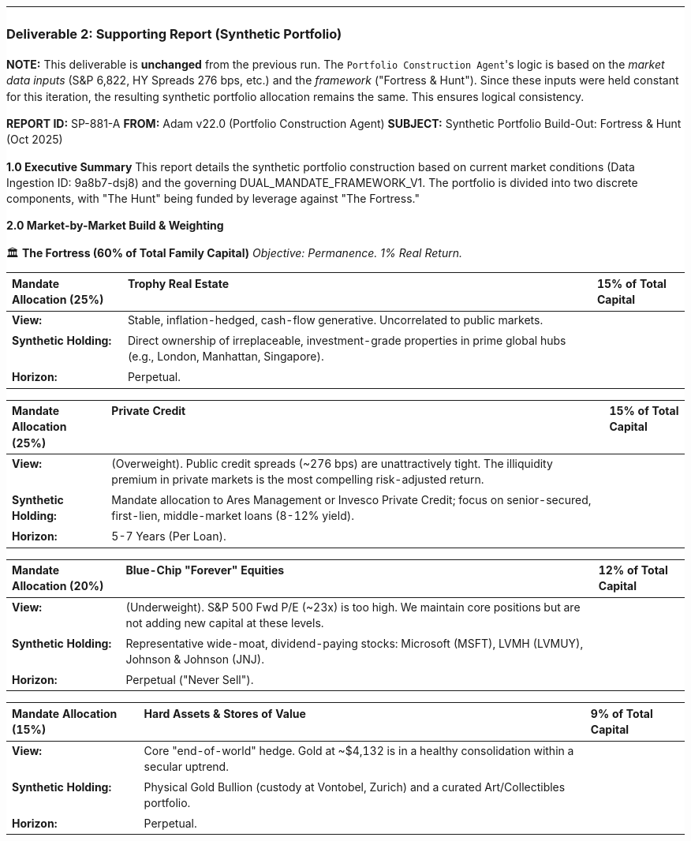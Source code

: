 -----

### Deliverable 2: Supporting Report (Synthetic Portfolio)

**NOTE:** This deliverable is **unchanged** from the previous run. The `Portfolio Construction Agent`'s logic is based on the *market data inputs* (S\&P 6,822, HY Spreads 276 bps, etc.) and the *framework* ("Fortress & Hunt"). Since these inputs were held constant for this iteration, the resulting synthetic portfolio allocation remains the same. This ensures logical consistency.

**REPORT ID:** SP-881-A
**FROM:** Adam v22.0 (Portfolio Construction Agent)
**SUBJECT:** Synthetic Portfolio Build-Out: Fortress & Hunt (Oct 2025)

**1.0 Executive Summary**
This report details the synthetic portfolio construction based on current market conditions (Data Ingestion ID: 9a8b7-dsj8) and the governing DUAL\_MANDATE\_FRAMEWORK\_V1. The portfolio is divided into two discrete components, with "The Hunt" being funded by leverage against "The Fortress."

**2.0 Market-by-Market Build & Weighting**

🏛️ **The Fortress (60% of Total Family Capital)**
*Objective: Permanence. 1% Real Return.*

| Mandate Allocation (25%) | **Trophy Real Estate** | **15% of Total Capital** |
| :--- | :--- | :--- |
| **View:** | Stable, inflation-hedged, cash-flow generative. Uncorrelated to public markets. |
| **Synthetic Holding:** | Direct ownership of irreplaceable, investment-grade properties in prime global hubs (e.g., London, Manhattan, Singapore). |
| **Horizon:** | Perpetual. |

| Mandate Allocation (25%) | **Private Credit** | **15% of Total Capital** |
| :--- | :--- | :--- |
| **View:** | (Overweight). Public credit spreads (\~276 bps) are unattractively tight. The illiquidity premium in private markets is the most compelling risk-adjusted return. |
| **Synthetic Holding:** | Mandate allocation to Ares Management or Invesco Private Credit; focus on senior-secured, first-lien, middle-market loans (8-12% yield). |
| **Horizon:** | 5-7 Years (Per Loan). |

| Mandate Allocation (20%) | **Blue-Chip "Forever" Equities** | **12% of Total Capital** |
| :--- | :--- | :--- |
| **View:** | (Underweight). S\&P 500 Fwd P/E (\~23x) is too high. We maintain core positions but are not adding new capital at these levels. |
| **Synthetic Holding:** | Representative wide-moat, dividend-paying stocks: Microsoft (MSFT), LVMH (LVMUY), Johnson & Johnson (JNJ). |
| **Horizon:** | Perpetual ("Never Sell"). |

| Mandate Allocation (15%) | **Hard Assets & Stores of Value** | **9% of Total Capital** |
| :--- | :--- | :--- |
| **View:** | Core "end-of-world" hedge. Gold at \~$4,132 is in a healthy consolidation within a secular uptrend. |
| **Synthetic Holding:** | Physical Gold Bullion (custody at Vontobel, Zurich) and a curated Art/Collectibles portfolio. |
| **Horizon:** | Perpetual. |
